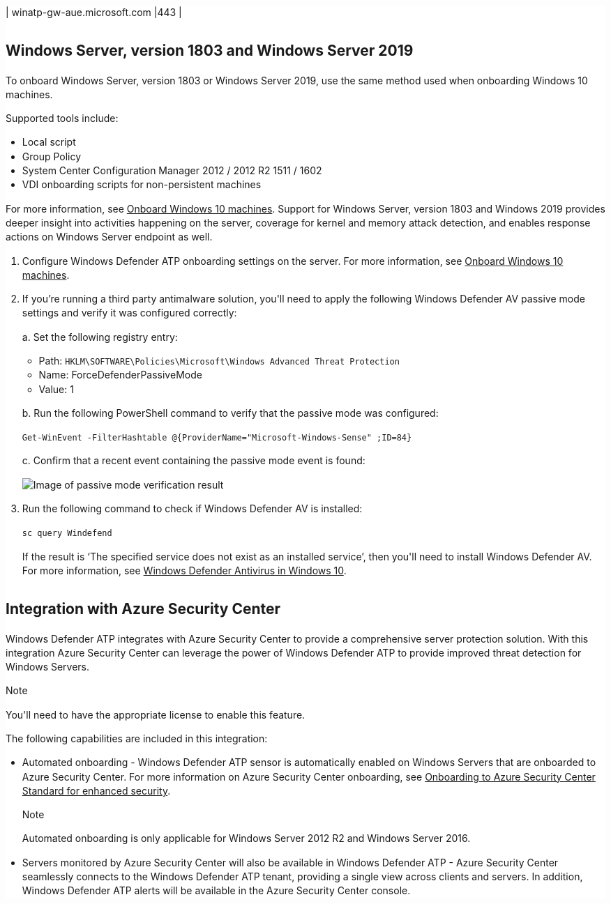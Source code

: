 | winatp-gw-aue.microsoft.com |443 | 

## Windows Server, version 1803 and Windows Server 2019
To onboard Windows Server, version 1803 or Windows Server 2019, use the same method used when onboarding Windows 10 machines.

Supported tools include:
- Local script
- Group Policy 
- System Center Configuration Manager 2012 / 2012 R2  1511 / 1602
- VDI onboarding scripts for non-persistent machines

 For more information, see  [Onboard Windows 10 machines](configure-endpoints-windows-defender-advanced-threat-protection.md). Support for Windows Server, version 1803 and Windows 2019 provides deeper insight into activities happening on the server, coverage for kernel and memory attack detection, and enables response actions on Windows Server endpoint as well. 

1. Configure Windows Defender ATP onboarding settings on the server. For more information, see [Onboard Windows 10 machines](configure-endpoints-windows-defender-advanced-threat-protection.md). 

2.	If you’re running a third party antimalware solution, you'll need to apply the following Windows Defender AV passive mode settings and verify it was configured correctly:

    a. Set the following registry entry:
       - Path: `HKLM\SOFTWARE\Policies\Microsoft\Windows Advanced Threat Protection`
       - Name: ForceDefenderPassiveMode
       - Value: 1

    b. Run the following PowerShell command to verify that the passive mode was configured:

       ```Get-WinEvent -FilterHashtable @{ProviderName="Microsoft-Windows-Sense" ;ID=84}```

    c. Confirm  that a recent event containing the passive mode event is found:
       
       ![Image of passive mode verification result](images/atp-verify-passive-mode.png)

3. Run the following command to check if Windows Defender AV is installed:

   ```sc query Windefend```

    If the result is ‘The specified service does not exist as an installed service’, then you'll need to install Windows Defender AV. For more information, see [Windows Defender Antivirus in Windows 10](https://docs.microsoft.com/windows/security/threat-protection/windows-defender-antivirus/windows-defender-antivirus-in-windows-10).


## Integration with Azure Security Center
Windows Defender ATP integrates with Azure Security Center to provide a comprehensive server protection solution. With this integration Azure Security Center can leverage the power of Windows Defender ATP to provide improved threat detection for Windows Servers.

>[!NOTE]
>You'll need to have the appropriate license to enable this feature. 

The following capabilities are included in this integration:
- Automated onboarding - Windows Defender ATP sensor is automatically enabled on Windows Servers that are onboarded to Azure Security Center. For more information on Azure Security Center onboarding, see [Onboarding to Azure Security Center Standard for enhanced security](https://docs.microsoft.com/azure/security-center/security-center-onboarding).

    >[!NOTE]
    > Automated onboarding is only applicable for Windows Server 2012 R2 and Windows Server 2016.

- Servers monitored by  Azure Security Center will also be available in Windows Defender ATP - Azure Security Center seamlessly connects to the Windows Defender ATP tenant, providing a single view across clients and servers.  In addition, Windows Defender ATP alerts will be available in the Azure Security Center console.
   ```